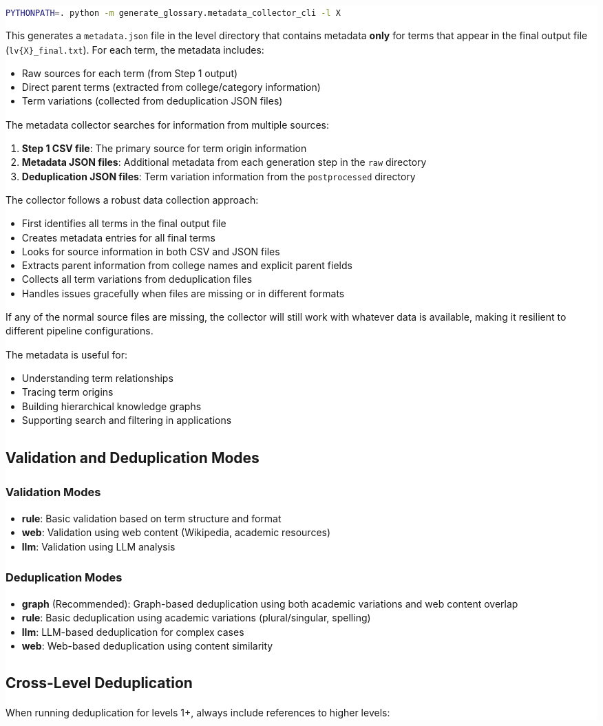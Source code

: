 ```bash
PYTHONPATH=. python -m generate_glossary.metadata_collector_cli -l X
```

This generates a `metadata.json` file in the level directory that contains metadata **only** for terms that appear in the final output file (`lv{X}_final.txt`). For each term, the metadata includes:

- Raw sources for each term (from Step 1 output)
- Direct parent terms (extracted from college/category information)
- Term variations (collected from deduplication JSON files)

The metadata collector searches for information from multiple sources:

1. **Step 1 CSV file**: The primary source for term origin information
2. **Metadata JSON files**: Additional metadata from each generation step in the `raw` directory
3. **Deduplication JSON files**: Term variation information from the `postprocessed` directory

The collector follows a robust data collection approach:

- First identifies all terms in the final output file
- Creates metadata entries for all final terms
- Looks for source information in both CSV and JSON files
- Extracts parent information from college names and explicit parent fields
- Collects all term variations from deduplication files
- Handles issues gracefully when files are missing or in different formats

If any of the normal source files are missing, the collector will still work with whatever data is available, making it resilient to different pipeline configurations.

The metadata is useful for:

- Understanding term relationships
- Tracing term origins
- Building hierarchical knowledge graphs
- Supporting search and filtering in applications

## Validation and Deduplication Modes

### Validation Modes

- **rule**: Basic validation based on term structure and format
- **web**: Validation using web content (Wikipedia, academic resources)
- **llm**: Validation using LLM analysis

### Deduplication Modes

- **graph** (Recommended): Graph-based deduplication using both academic variations and web content overlap
- **rule**: Basic deduplication using academic variations (plural/singular, spelling)
- **llm**: LLM-based deduplication for complex cases
- **web**: Web-based deduplication using content similarity

## Cross-Level Deduplication

When running deduplication for levels 1+, always include references to higher levels:
